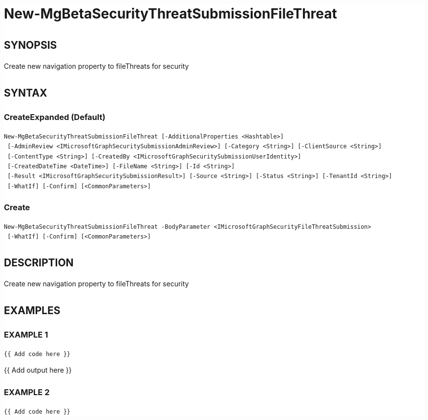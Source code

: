 ﻿---
external help file: Microsoft.Graph.Beta.Security-help.xml
Module Name: Microsoft.Graph.Beta.Security
online version: https://learn.microsoft.com/powershell/module/microsoft.graph.beta.security/new-mgbetasecuritythreatsubmissionfilethreat
schema: 2.0.0
---

# New-MgBetaSecurityThreatSubmissionFileThreat

## SYNOPSIS
Create new navigation property to fileThreats for security

## SYNTAX

### CreateExpanded (Default)
```
New-MgBetaSecurityThreatSubmissionFileThreat [-AdditionalProperties <Hashtable>]
 [-AdminReview <IMicrosoftGraphSecuritySubmissionAdminReview>] [-Category <String>] [-ClientSource <String>]
 [-ContentType <String>] [-CreatedBy <IMicrosoftGraphSecuritySubmissionUserIdentity>]
 [-CreatedDateTime <DateTime>] [-FileName <String>] [-Id <String>]
 [-Result <IMicrosoftGraphSecuritySubmissionResult>] [-Source <String>] [-Status <String>] [-TenantId <String>]
 [-WhatIf] [-Confirm] [<CommonParameters>]
```

### Create
```
New-MgBetaSecurityThreatSubmissionFileThreat -BodyParameter <IMicrosoftGraphSecurityFileThreatSubmission>
 [-WhatIf] [-Confirm] [<CommonParameters>]
```

## DESCRIPTION
Create new navigation property to fileThreats for security

## EXAMPLES

### EXAMPLE 1
```
{{ Add code here }}
```

{{ Add output here }}

### EXAMPLE 2
```
{{ Add code here }}
```
